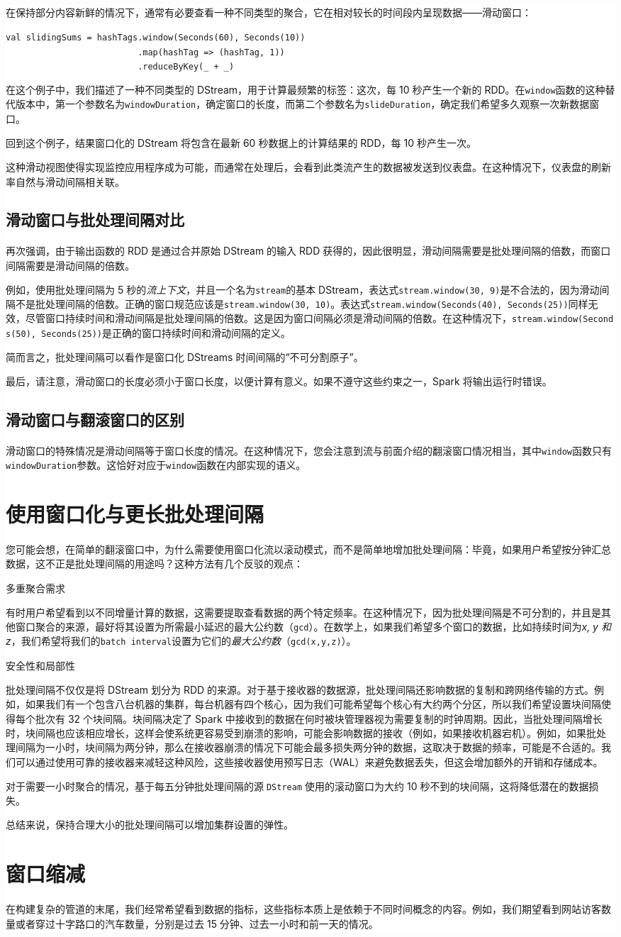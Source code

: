在保持部分内容新鲜的情况下，通常有必要查看一种不同类型的聚合，它在相对较长的时间段内呈现数据——滑动窗口：

```
val slidingSums = hashTags.window(Seconds(60), Seconds(10))
                          .map(hashTag => (hashTag, 1))
                          .reduceByKey(_ + _)
```

在这个例子中，我们描述了一种不同类型的 DStream，用于计算最频繁的标签：这次，每 10 秒产生一个新的 RDD。在`window`函数的这种替代版本中，第一个参数名为`windowDuration`，确定窗口的长度，而第二个参数名为`slideDuration`，确定我们希望多久观察一次新数据窗口。

回到这个例子，结果窗口化的 DStream 将包含在最新 60 秒数据上的计算结果的 RDD，每 10 秒产生一次。

这种滑动视图使得实现监控应用程序成为可能，而通常在处理后，会看到此类流产生的数据被发送到仪表盘。在这种情况下，仪表盘的刷新率自然与滑动间隔相关联。

## 滑动窗口与批处理间隔对比

再次强调，由于输出函数的 RDD 是通过合并原始 DStream 的输入 RDD 获得的，因此很明显，滑动间隔需要是批处理间隔的倍数，而窗口间隔需要是滑动间隔的倍数。

例如，使用批处理间隔为 5 秒的*流上下文*，并且一个名为`stream`的基本 DStream，表达式`stream.window(30, 9)`是不合法的，因为滑动间隔不是批处理间隔的倍数。正确的窗口规范应该是`stream.window(30, 10)`。表达式`stream.window(Seconds(40), Seconds(25))`同样无效，尽管窗口持续时间和滑动间隔是批处理间隔的倍数。这是因为窗口间隔必须是滑动间隔的倍数。在这种情况下，`stream.window(Seconds(50), Seconds(25))`是正确的窗口持续时间和滑动间隔的定义。

简而言之，批处理间隔可以看作是窗口化 DStreams 时间间隔的“不可分割原子”。

最后，请注意，滑动窗口的长度必须小于窗口长度，以便计算有意义。如果不遵守这些约束之一，Spark 将输出运行时错误。

## 滑动窗口与翻滚窗口的区别

滑动窗口的特殊情况是滑动间隔等于窗口长度的情况。在这种情况下，您会注意到流与前面介绍的翻滚窗口情况相当，其中`window`函数只有`windowDuration`参数。这恰好对应于`window`函数在内部实现的语义。

# 使用窗口化与更长批处理间隔

您可能会想，在简单的翻滚窗口中，为什么需要使用窗口化流以滚动模式，而不是简单地增加批处理间隔：毕竟，如果用户希望按分钟汇总数据，这不正是批处理间隔的用途吗？这种方法有几个反驳的观点：

多重聚合需求

有时用户希望看到以不同增量计算的数据，这需要提取查看数据的两个特定频率。在这种情况下，因为批处理间隔是不可分割的，并且是其他窗口聚合的来源，最好将其设置为所需最小延迟的最大公约数（`gcd`）。在数学上，如果我们希望多个窗口的数据，比如持续时间为*x, y 和 z*，我们希望将我们的`batch interval`设置为它们的*最大公约数*（`gcd(x,y,z)`）。

安全性和局部性

批处理间隔不仅仅是将 DStream 划分为 RDD 的来源。对于基于接收器的数据源，批处理间隔还影响数据的复制和跨网络传输的方式。例如，如果我们有一个包含八台机器的集群，每台机器有四个核心，因为我们可能希望每个核心有大约两个分区，所以我们希望设置块间隔使得每个批次有 32 个块间隔。块间隔决定了 Spark 中接收到的数据在何时被块管理器视为需要复制的时钟周期。因此，当批处理间隔增长时，块间隔也应该相应增长，这样会使系统更容易受到崩溃的影响，可能会影响数据的接收（例如，如果接收机器宕机）。例如，如果批处理间隔为一小时，块间隔为两分钟，那么在接收器崩溃的情况下可能会最多损失两分钟的数据，这取决于数据的频率，可能是不合适的。我们可以通过使用可靠的接收器来减轻这种风险，这些接收器使用预写日志（WAL）来避免数据丢失，但这会增加额外的开销和存储成本。

对于需要一小时聚合的情况，基于每五分钟批处理间隔的源 `DStream` 使用的滚动窗口为大约 10 秒不到的块间隔，这将降低潜在的数据损失。

总结来说，保持合理大小的批处理间隔可以增加集群设置的弹性。

# 窗口缩减

在构建复杂的管道的末尾，我们经常希望看到数据的指标，这些指标本质上是依赖于不同时间概念的内容。例如，我们期望看到网站访客数量或者穿过十字路口的汽车数量，分别是过去 15 分钟、过去一小时和前一天的情况。
